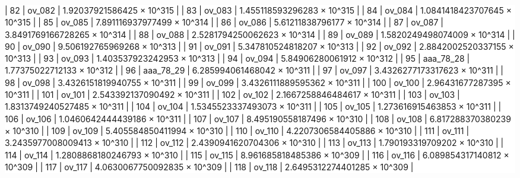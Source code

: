 | 82 | ov_082 | 1.92037921586425 × 10^315 |
| 83 | ov_083 | 1.455118593296283 × 10^315 |
| 84 | ov_084 | 1.0841418423707645 × 10^315 |
| 85 | ov_085 | 7.891116937977499 × 10^314 |
| 86 | ov_086 | 5.61211838796177 × 10^314 |
| 87 | ov_087 | 3.8491769166728265 × 10^314 |
| 88 | ov_088 | 2.5281794250062623 × 10^314 |
| 89 | ov_089 | 1.5820249498074009 × 10^314 |
| 90 | ov_090 | 9.506192765969268 × 10^313 |
| 91 | ov_091 | 5.347810524818207 × 10^313 |
| 92 | ov_092 | 2.8842002520337155 × 10^313 |
| 93 | ov_093 | 1.403537923242953 × 10^313 |
| 94 | ov_094 | 5.84906280061912 × 10^312 |
| 95 | aaa_78_28 | 1.77375022712133 × 10^312 |
| 96 | aaa_78_29 | 6.285994061468042 × 10^311 |
| 97 | ov_097 | 3.4326277173317623 × 10^311 |
| 98 | ov_098 | 3.4326151819940755 × 10^311 |
| 99 | ov_099 | 3.4326111889595362 × 10^311 |
| 100 | ov_100 | 2.96431677287395 × 10^311 |
| 101 | ov_101 | 2.543392137090492 × 10^311 |
| 102 | ov_102 | 2.1667258846484617 × 10^311 |
| 103 | ov_103 | 1.8313749240527485 × 10^311 |
| 104 | ov_104 | 1.5345523337493073 × 10^311 |
| 105 | ov_105 | 1.273616915463853 × 10^311 |
| 106 | ov_106 | 1.0460642444439186 × 10^311 |
| 107 | ov_107 | 8.495190558187496 × 10^310 |
| 108 | ov_108 | 6.817288370380239 × 10^310 |
| 109 | ov_109 | 5.405584850411994 × 10^310 |
| 110 | ov_110 | 4.2207306584405886 × 10^310 |
| 111 | ov_111 | 3.2435977008009413 × 10^310 |
| 112 | ov_112 | 2.4390941620704306 × 10^310 |
| 113 | ov_113 | 1.790193319709202 × 10^310 |
| 114 | ov_114 | 1.2808868180246793 × 10^310 |
| 115 | ov_115 | 8.961685818485386 × 10^309 |
| 116 | ov_116 | 6.089854317140812 × 10^309 |
| 117 | ov_117 | 4.0630067750092835 × 10^309 |
| 118 | ov_118 | 2.6495312274401285 × 10^309 |